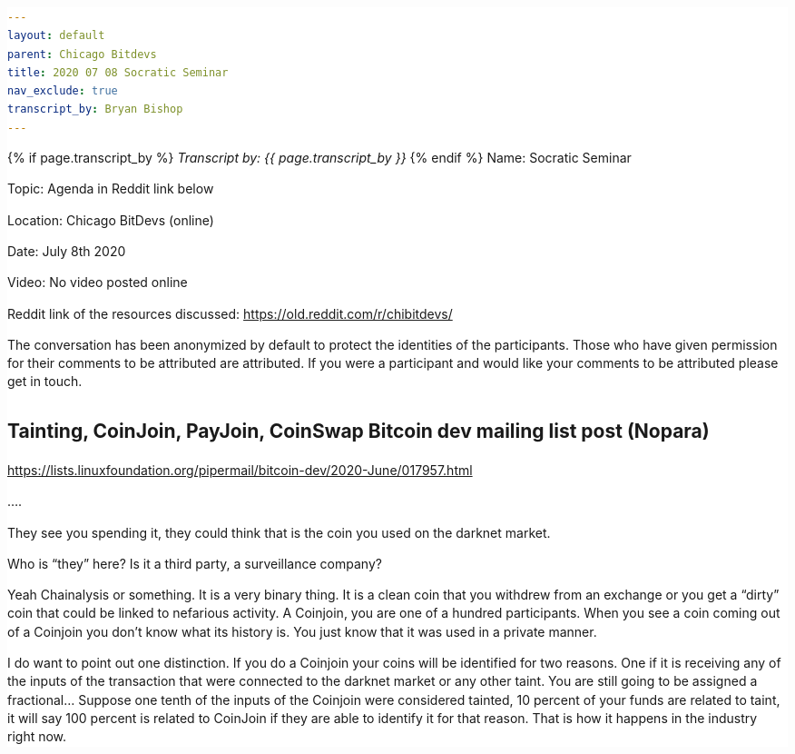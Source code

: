 ```yaml
---
layout: default
parent: Chicago Bitdevs
title: 2020 07 08 Socratic Seminar
nav_exclude: true
transcript_by: Bryan Bishop
---
```


{% if page.transcript_by %} <i>Transcript by:
{{ page.transcript_by }}</i> {% endif %} Name: Socratic Seminar

Topic: Agenda in Reddit link below

Location: Chicago BitDevs (online)

Date: July 8th 2020

Video: No video posted online

Reddit link of the resources discussed:
https://old.reddit.com/r/chibitdevs/

The conversation has been anonymized by default to protect the
identities of the participants. Those who have given permission for
their comments to be attributed are attributed. If you were a
participant and would like your comments to be attributed please get in
touch.

## Tainting, CoinJoin, PayJoin, CoinSwap Bitcoin dev mailing list post (Nopara)

https://lists.linuxfoundation.org/pipermail/bitcoin-dev/2020-June/017957.html

….

They see you spending it, they could think that is the coin you used on
the darknet market.

Who is “they” here? Is it a third party, a surveillance company?

Yeah Chainalysis or something. It is a very binary thing. It is a clean
coin that you withdrew from an exchange or you get a “dirty” coin that
could be linked to nefarious activity. A Coinjoin, you are one of a
hundred participants. When you see a coin coming out of a Coinjoin you
don’t know what its history is. You just know that it was used in a
private manner.

I do want to point out one distinction. If you do a Coinjoin your coins
will be identified for two reasons. One if it is receiving any of the
inputs of the transaction that were connected to the darknet market or
any other taint. You are still going to be assigned a fractional…
Suppose one tenth of the inputs of the Coinjoin were considered tainted,
10 percent of your funds are related to taint, it will say 100 percent
is related to CoinJoin if they are able to identify it for that reason.
That is how it happens in the industry right now.
